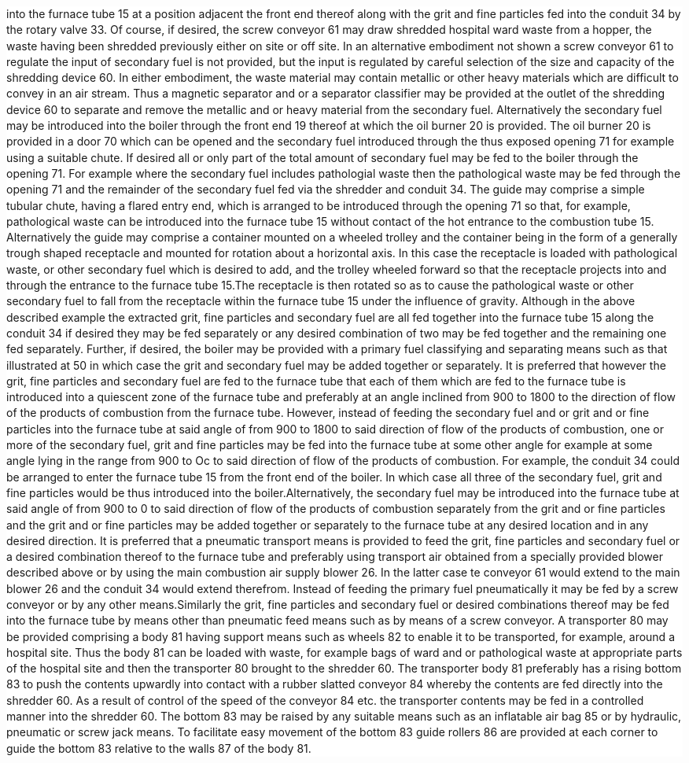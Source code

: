 into the furnace tube 15 at a position adjacent the front end thereof along with the grit and fine particles fed into the conduit 34 by the rotary valve 33. Of course, if desired, the screw conveyor 61 may draw shredded hospital ward waste from a hopper, the waste having been shredded previously either on site or off site. In an alternative embodiment not shown a screw conveyor 61 to regulate the input of secondary fuel is not provided, but the input is regulated by careful selection of the size and capacity of the shredding device 60. In either embodiment, the waste material may contain metallic or other heavy materials which are difficult to convey in an air stream. Thus a magnetic separator and or a separator classifier may be provided at the outlet of the shredding device 60 to separate and remove the metallic and or heavy material from the secondary fuel. Alternatively the secondary fuel may be introduced into the boiler through the front end 19 thereof at which the oil burner 20 is provided. The oil burner 20 is provided in a door 70 which can be opened and the secondary fuel introduced through the thus exposed opening 71 for example using a suitable chute. If desired all or only part of the total amount of secondary fuel may be fed to the boiler through the opening 71. For example where the secondary fuel includes pathologial waste then the pathological waste may be fed through the opening 71 and the remainder of the secondary fuel fed via the shredder and conduit 34. The guide may comprise a simple tubular chute, having a flared entry end, which is arranged to be introduced through the opening 71 so that, for example, pathological waste can be introduced into the furnace tube 15 without contact of the hot entrance to the combustion tube 15. Alternatively the guide may comprise a container mounted on a wheeled trolley and the container being in the form of a generally trough shaped receptacle and mounted for rotation about a horizontal axis. In this case the receptacle is loaded with pathological waste, or other secondary fuel which is desired to add, and the trolley wheeled forward so that the receptacle projects into and through the entrance to the furnace tube 15.The receptacle is then rotated so as to cause the pathological waste or other secondary fuel to fall from the receptacle within the furnace tube 15 under the influence of gravity. Although in the above described example the extracted grit, fine particles and secondary fuel are all fed together into the furnace tube 15 along the conduit 34 if desired they may be fed separately or any desired combination of two may be fed together and the remaining one fed separately. Further, if desired, the boiler may be provided with a primary fuel classifying and separating means such as that illustrated at 50 in which case the grit and secondary fuel may be added together or separately. It is preferred that however the grit, fine particles and secondary fuel are fed to the furnace tube that each of them which are fed to the furnace tube is introduced into a quiescent zone of the furnace tube and preferably at an angle inclined from 900 to 1800 to the direction of flow of the products of combustion from the furnace tube. However, instead of feeding the secondary fuel and or grit and or fine particles into the furnace tube at said angle of from 900 to 1800 to said direction of flow of the products of combustion, one or more of the secondary fuel, grit and fine particles may be fed into the furnace tube at some other angle for example at some angle lying in the range from 900 to Oc to said direction of flow of the products of combustion. For example, the conduit 34 could be arranged to enter the furnace tube 15 from the front end of the boiler. In which case all three of the secondary fuel, grit and fine particles would be thus introduced into the boiler.Alternatively, the secondary fuel may be introduced into the furnace tube at said angle of from 900 to 0 to said direction of flow of the products of combustion separately from the grit and or fine particles and the grit and or fine particles may be added together or separately to the furnace tube at any desired location and in any desired direction. It is preferred that a pneumatic transport means is provided to feed the grit, fine particles and secondary fuel or a desired combination thereof to the furnace tube and preferably using transport air obtained from a specially provided blower described above or by using the main combustion air supply blower 26. In the latter case te conveyor 61 would extend to the main blower 26 and the conduit 34 would extend therefrom. Instead of feeding the primary fuel pneumatically it may be fed by a screw conveyor or by any other means.Similarly the grit, fine particles and secondary fuel or desired combinations thereof may be fed into the furnace tube by means other than pneumatic feed means such as by means of a screw conveyor. A transporter 80 may be provided comprising a body 81 having support means such as wheels 82 to enable it to be transported, for example, around a hospital site. Thus the body 81 can be loaded with waste, for example bags of ward and or pathological waste at appropriate parts of the hospital site and then the transporter 80 brought to the shredder 60. The transporter body 81 preferably has a rising bottom 83 to push the contents upwardly into contact with a rubber slatted conveyor 84 whereby the contents are fed directly into the shredder 60. As a result of control of the speed of the conveyor 84 etc. the transporter contents may be fed in a controlled manner into the shredder 60. The bottom 83 may be raised by any suitable means such as an inflatable air bag 85 or by hydraulic, pneumatic or screw jack means. To facilitate easy movement of the bottom 83 guide rollers 86 are provided at each corner to guide the bottom 83 relative to the walls 87 of the body 81.